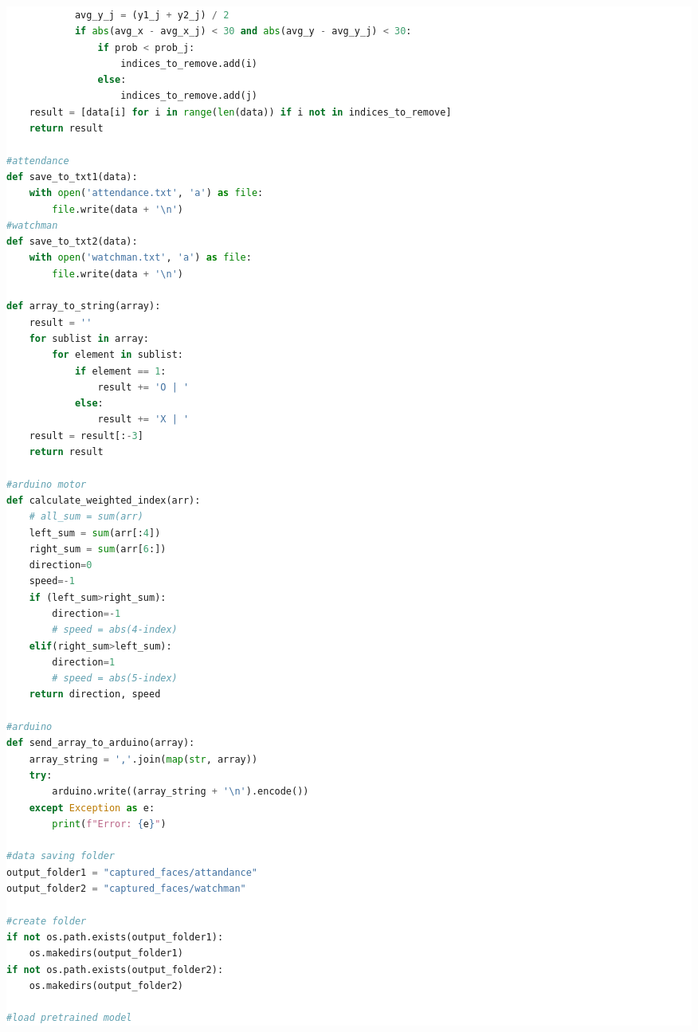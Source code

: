 ```py
            avg_y_j = (y1_j + y2_j) / 2
            if abs(avg_x - avg_x_j) < 30 and abs(avg_y - avg_y_j) < 30:
                if prob < prob_j:
                    indices_to_remove.add(i)
                else:
                    indices_to_remove.add(j)
    result = [data[i] for i in range(len(data)) if i not in indices_to_remove]
    return result

#attendance
def save_to_txt1(data):
    with open('attendance.txt', 'a') as file:
        file.write(data + '\n')
#watchman
def save_to_txt2(data):
    with open('watchman.txt', 'a') as file:
        file.write(data + '\n')

def array_to_string(array):
    result = ''
    for sublist in array:
        for element in sublist:
            if element == 1:
                result += 'O | '
            else:
                result += 'X | '
    result = result[:-3]
    return result

#arduino motor
def calculate_weighted_index(arr):
    # all_sum = sum(arr)
    left_sum = sum(arr[:4])
    right_sum = sum(arr[6:])
    direction=0
    speed=-1
    if (left_sum>right_sum):
        direction=-1
        # speed = abs(4-index)
    elif(right_sum>left_sum):
        direction=1
        # speed = abs(5-index)
    return direction, speed

#arduino
def send_array_to_arduino(array):
    array_string = ','.join(map(str, array))
    try:
        arduino.write((array_string + '\n').encode())
    except Exception as e:
        print(f"Error: {e}")

#data saving folder
output_folder1 = "captured_faces/attandance"
output_folder2 = "captured_faces/watchman"

#create folder
if not os.path.exists(output_folder1):
    os.makedirs(output_folder1)
if not os.path.exists(output_folder2):
    os.makedirs(output_folder2)

#load pretrained model
```